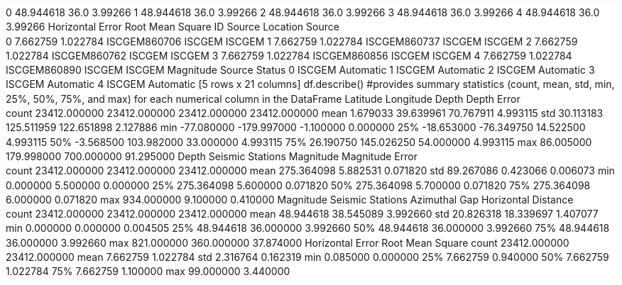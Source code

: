 0 48.944618 36.0 3.99266 
1 48.944618 36.0 3.99266 
2 48.944618 36.0 3.99266 
3 48.944618 36.0 3.99266 
4 48.944618 36.0 3.99266 
 Horizontal Error Root Mean Square ID Source Location 
Source \
0 7.662759 1.022784 ISCGEM860706 ISCGEM 
ISCGEM 
1 7.662759 1.022784 ISCGEM860737 ISCGEM 
ISCGEM 
2 7.662759 1.022784 ISCGEM860762 ISCGEM 
ISCGEM 
3 7.662759 1.022784 ISCGEM860856 ISCGEM 
ISCGEM 
4 7.662759 1.022784 ISCGEM860890 ISCGEM 
ISCGEM 
 Magnitude Source Status 
0 ISCGEM Automatic 
1 ISCGEM Automatic 
2 ISCGEM Automatic 
3 ISCGEM Automatic 
4 ISCGEM Automatic 
[5 rows x 21 columns]
df.describe() #provides summary statistics (count, mean, std, min, 
25%, 50%, 75%, and max) for each numerical column in the DataFrame
 Latitude Longitude Depth Depth Error \
count 23412.000000 23412.000000 23412.000000 23412.000000 
mean 1.679033 39.639961 70.767911 4.993115 
std 30.113183 125.511959 122.651898 2.127886 
min -77.080000 -179.997000 -1.100000 0.000000 
25% -18.653000 -76.349750 14.522500 4.993115 
50% -3.568500 103.982000 33.000000 4.993115 
75% 26.190750 145.026250 54.000000 4.993115 
max 86.005000 179.998000 700.000000 91.295000 
 Depth Seismic Stations Magnitude Magnitude Error \
count 23412.000000 23412.000000 23412.000000 
mean 275.364098 5.882531 0.071820 
std 89.267086 0.423066 0.006073 
min 0.000000 5.500000 0.000000 
25% 275.364098 5.600000 0.071820 
50% 275.364098 5.700000 0.071820 
75% 275.364098 6.000000 0.071820 
max 934.000000 9.100000 0.410000 
 Magnitude Seismic Stations Azimuthal Gap Horizontal Distance 
\
count 23412.000000 23412.000000 23412.000000 
mean 48.944618 38.545089 3.992660 
std 20.826318 18.339697 1.407077 
min 0.000000 0.000000 0.004505 
25% 48.944618 36.000000 3.992660 
50% 48.944618 36.000000 3.992660 
75% 48.944618 36.000000 3.992660 
max 821.000000 360.000000 37.874000 
 Horizontal Error Root Mean Square 
count 23412.000000 23412.000000 
mean 7.662759 1.022784 
std 2.316764 0.162319 
min 0.085000 0.000000 
25% 7.662759 0.940000 
50% 7.662759 1.022784 
75% 7.662759 1.100000 
max 99.000000 3.440000 